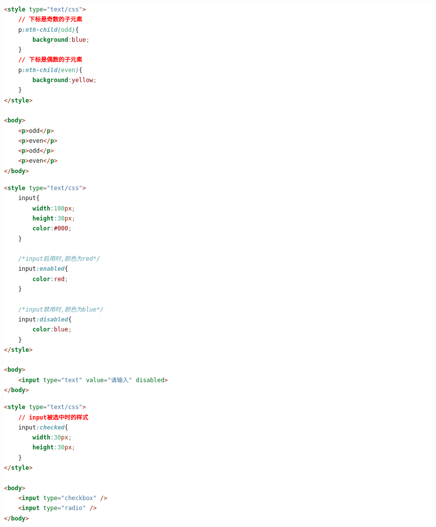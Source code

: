 ```html
<style type="text/css">
    // 下标是奇数的子元素
    p:nth-child(odd){
        background:blue;
    }
    // 下标是偶数的子元素
    p:nth-child(even){
        background:yellow;
    }
</style>

<body>
    <p>odd</p>
    <p>even</p>
    <p>odd</p>
    <p>even</p>
</body>
```



```html
<style type="text/css">
    input{
        width:100px;
        height:30px;
        color:#000;
    }
    
    /*input启用时,颜色为red*/
    input:enabled{
        color:red;
    }
    
    /*input禁用时,颜色为blue*/
    input:disabled{
        color:blue;
    }
</style>

<body>
    <input type="text" value="请输入" disabled>
</body>
```


```html
<style type="text/css">
    // input被选中时的样式
    input:checked{
        width:30px;
        height:30px;
    }
</style>

<body>
    <input type="checkbox" />
    <input type="radio" />
</body>
```
